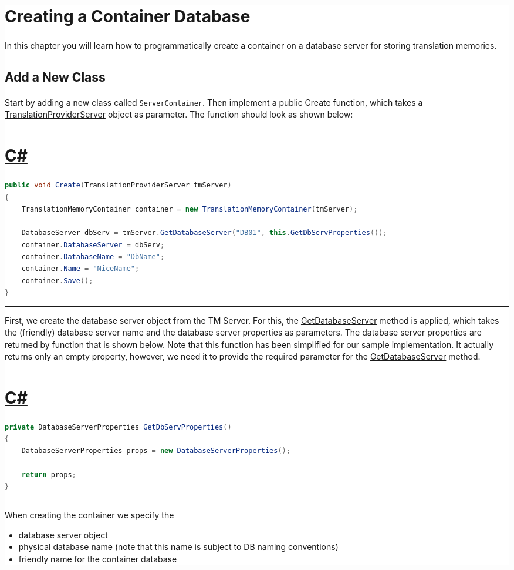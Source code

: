 Creating a Container Database
====
In this chapter you will learn how to programmatically create a container on a database server for storing translation memories.

Add a New Class
---
Start by adding a new class called `ServerContainer`. Then implement a public Create function, which takes a [TranslationProviderServer](../../api/translationmemory/Sdl.LanguagePlatform.TranslationMemoryApi.TranslationProviderServer.yml) object as parameter. The function should look as shown below:

# [C#](#tab/tabid-1)
```cs
public void Create(TranslationProviderServer tmServer)
{
    TranslationMemoryContainer container = new TranslationMemoryContainer(tmServer);

    DatabaseServer dbServ = tmServer.GetDatabaseServer("DB01", this.GetDbServProperties());
    container.DatabaseServer = dbServ;
    container.DatabaseName = "DbName";
    container.Name = "NiceName";
    container.Save();
}
```
****
First, we create the database server object from the TM Server. For this, the [GetDatabaseServer](../../api/translationmemory/Sdl.LanguagePlatform.TranslationMemoryApi.TranslationProviderServer.yml#Sdl_LanguagePlatform_TranslationMemoryApi_TranslationProviderServer_GetDatabaseServer_System_Guid_Sdl_LanguagePlatform_TranslationMemoryApi_DatabaseServerProperties_) method is applied, which takes the (friendly) database server name and the database server properties as parameters. The database server properties are returned by function that is shown below. Note that this function has been simplified for our sample implementation. It actually returns only an empty property, however, we need it to provide the required parameter for the [GetDatabaseServer](../../api/translationmemory/Sdl.LanguagePlatform.TranslationMemoryApi.TranslationProviderServer.yml#Sdl_LanguagePlatform_TranslationMemoryApi_TranslationProviderServer_GetDatabaseServer_System_Guid_Sdl_LanguagePlatform_TranslationMemoryApi_DatabaseServerProperties_) method.

# [C#](#tab/tabid-2)
```cs
private DatabaseServerProperties GetDbServProperties()
{
    DatabaseServerProperties props = new DatabaseServerProperties();

    return props;
}
```
*****
When creating the container we specify the
* database server object
* physical database name (note that this name is subject to DB naming conventions)
* friendly name for the container database
